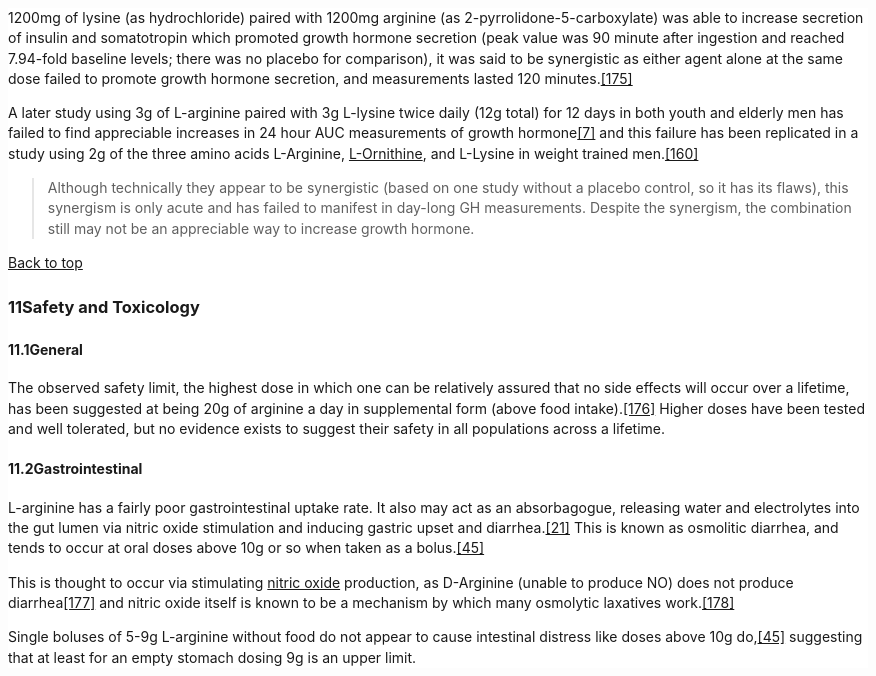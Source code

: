 
1200mg of lysine (as hydrochloride) paired with 1200mg arginine (as 2-pyrrolidone-5-carboxylate) was able to increase secretion of insulin and somatotropin which promoted growth hormone secretion (peak value was 90 minute after ingestion and reached 7.94-fold baseline levels; there was no placebo for comparison), it was said to be synergistic as either agent alone at the same dose failed to promote growth hormone secretion, and measurements lasted 120 minutes.[[175]](#ref175) 


A later study using 3g of L-arginine paired with 3g L-lysine twice daily (12g total) for 12 days in both youth and elderly men has failed to find appreciable increases in 24 hour AUC measurements of growth hormone[[7]](#ref7) and this failure has been replicated in a study using 2g of the three amino acids L-Arginine, [L-Ornithine](/supplements/ornithine/), and L-Lysine in weight trained men.[[160]](#ref160)



> Although technically they appear to be synergistic (based on one study without a placebo control, so it has its flaws), this synergism is only acute and has failed to manifest in day-long GH measurements. Despite the synergism, the combination still may not be an appreciable way to increase growth hormone.


[Back to top](#c-nutrient-nutrient-interactionscomparisons)
### 11Safety and Toxicology

#### 11.1General


The observed safety limit, the highest dose in which one can be relatively assured that no side effects will occur over a lifetime, has been suggested at being 20g of arginine a day in supplemental form (above food intake).[[176]](#ref176) Higher doses have been tested and well tolerated, but no evidence exists to suggest their safety in all populations across a lifetime.


#### 11.2Gastrointestinal


L-arginine has a fairly poor gastrointestinal uptake rate. It also may act as an absorbagogue, releasing water and electrolytes into the gut lumen via nitric oxide stimulation and inducing gastric upset and diarrhea.[[21]](#ref21) This is known as osmolitic diarrhea, and tends to occur at oral doses above 10g or so when taken as a bolus.[[45]](#ref45)


This is thought to occur via stimulating [nitric oxide](/topics/nitric-oxide/) production, as D-Arginine (unable to produce NO) does not produce diarrhea[[177]](#ref177) and nitric oxide itself is known to be a mechanism by which many osmolytic laxatives work.[[178]](#ref178)


Single boluses of 5-9g L-arginine without food do not appear to cause intestinal distress like doses above 10g do,[[45]](#ref45) suggesting that at least for an empty stomach dosing 9g is an upper limit.

 


